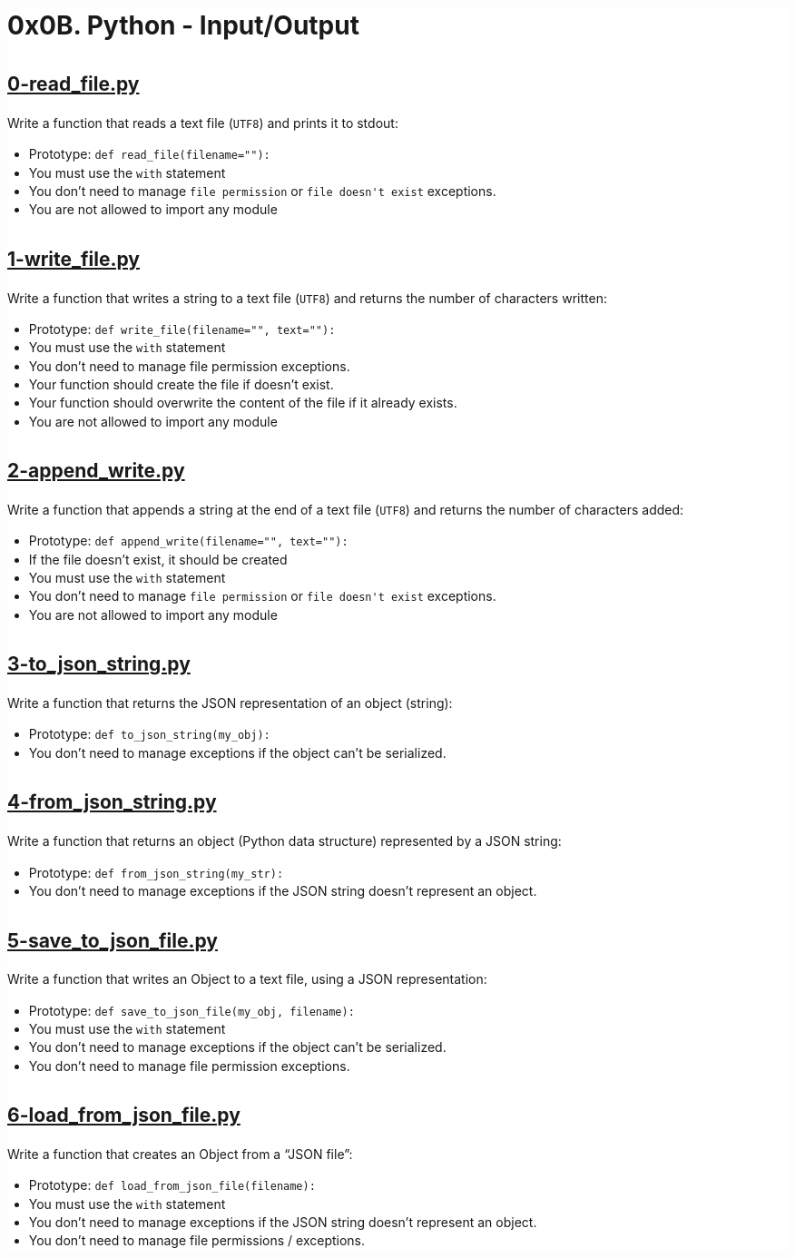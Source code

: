 # 0x0B. Python - Input/Output

## [0-read_file.py](./0-read_file.py)
Write a function that reads a text file (`UTF8`) and prints it to stdout:
- Prototype: `def read_file(filename=""):`
- You must use the `with` statement
- You don’t need to manage `file permission` or `file doesn't exist` exceptions.
- You are not allowed to import any module

## [1-write_file.py](./1-write_file.py)
Write a function that writes a string to a text file (`UTF8`) and returns the number of characters written:
- Prototype: `def write_file(filename="", text=""):`
- You must use the `with` statement
- You don’t need to manage file permission exceptions.
- Your function should create the file if doesn’t exist.
- Your function should overwrite the content of the file if it already exists.
- You are not allowed to import any module

## [2-append_write.py](./2-append_write.py)
Write a function that appends a string at the end of a text file (`UTF8`) and returns the number of characters added:
- Prototype: `def append_write(filename="", text=""):`
- If the file doesn’t exist, it should be created
- You must use the `with` statement
- You don’t need to manage `file permission` or `file doesn't exist` exceptions.
- You are not allowed to import any module

## [3-to_json_string.py](./3-to_json_string.py)
Write a function that returns the JSON representation of an object (string):
- Prototype: `def to_json_string(my_obj):`
- You don’t need to manage exceptions if the object can’t be serialized.

## [4-from_json_string.py](./4-from_json_string.py)
Write a function that returns an object (Python data structure) represented by a JSON string:
- Prototype: `def from_json_string(my_str):`
- You don’t need to manage exceptions if the JSON string doesn’t represent an object.

## [5-save_to_json_file.py](./5-save_to_json_file.py)
Write a function that writes an Object to a text file, using a JSON representation:
- Prototype: `def save_to_json_file(my_obj, filename):`
- You must use the `with` statement
- You don’t need to manage exceptions if the object can’t be serialized.
- You don’t need to manage file permission exceptions.

## [6-load_from_json_file.py](./6-load_from_json_file.py)
Write a function that creates an Object from a “JSON file”:
- Prototype: `def load_from_json_file(filename):`
- You must use the `with` statement
- You don’t need to manage exceptions if the JSON string doesn’t represent an object.
- You don’t need to manage file permissions / exceptions.
